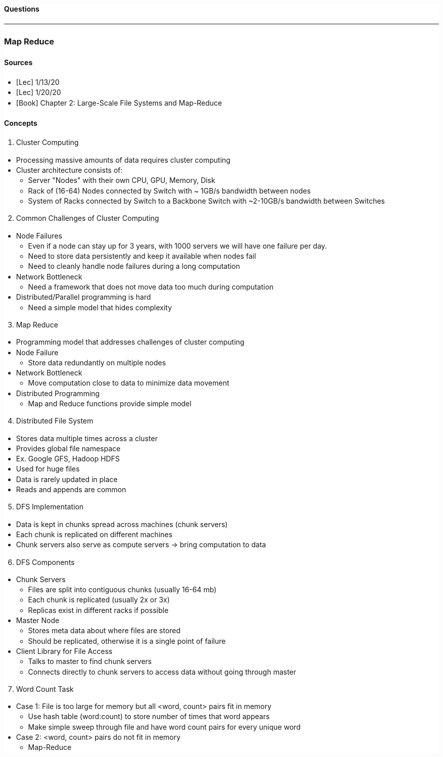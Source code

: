 #### Questions
---
### Map Reduce

#### Sources
  - [Lec] 1/13/20
  - [Lec] 1/20/20
  - [Book] Chapter 2: Large-Scale File Systems and Map-Reduce

#### Concepts
1. Cluster Computing
  - Processing massive amounts of data requires cluster computing
  - Cluster architecture consists of:
    - Server "Nodes" with their own CPU, GPU, Memory, Disk
    - Rack of (16-64) Nodes connected by Switch with ~ 1GB/s bandwidth between nodes
    - System of Racks connected by Switch to a Backbone Switch with ~2-10GB/s bandwidth between Switches
2. Common Challenges of Cluster Computing
  - Node Failures
    - Even if a node can stay up for 3 years, with 1000 servers we will have one failure per day.
    - Need to store data persistently and keep it available when nodes fail
    - Need to cleanly handle node failures during a long computation
  - Network Bottleneck
    - Need a framework that does not move data too much during computation
  - Distributed/Parallel programming is hard
    - Need a simple model that hides complexity
3. Map Reduce
  - Programming model that addresses challenges of cluster computing
  - Node Failure
    - Store data redundantly on multiple nodes
  - Network Bottleneck
    - Move computation close to data to minimize data movement
  - Distributed Programming
    - Map and Reduce functions provide simple model
4. Distributed File System
  - Stores data multiple times across a cluster
  - Provides global file namespace
  - Ex. Google GFS, Hadoop HDFS
  - Used for huge files
  - Data is rarely updated in place
  - Reads and appends are common
5. DFS Implementation
  - Data is kept in chunks spread across machines (chunk servers)
  - Each chunk is replicated on different machines
  - Chunk servers also serve as compute servers -> bring computation to data
6. DFS Components
  - Chunk Servers
    - Files are split into contiguous chunks (usually 16-64 mb)
    - Each chunk is replicated (usually 2x or 3x)
    - Replicas exist in different racks if possible
  - Master Node
    - Stores meta data about where files are stored
    - Should be replicated, otherwise it is a single point of failure
  - Client Library for File Access
    - Talks to master to find chunk servers
    - Connects directly to chunk servers to access data without going through master
7. Word Count Task
  - Case 1: File is too large for memory but all <word, count> pairs fit in memory
    - Use hash table (word:count) to store number of times that word appears
    - Make simple sweep through file and have word count pairs for every unique word
  - Case 2: <word, count> pairs do not fit in memory
    - Map-Reduce